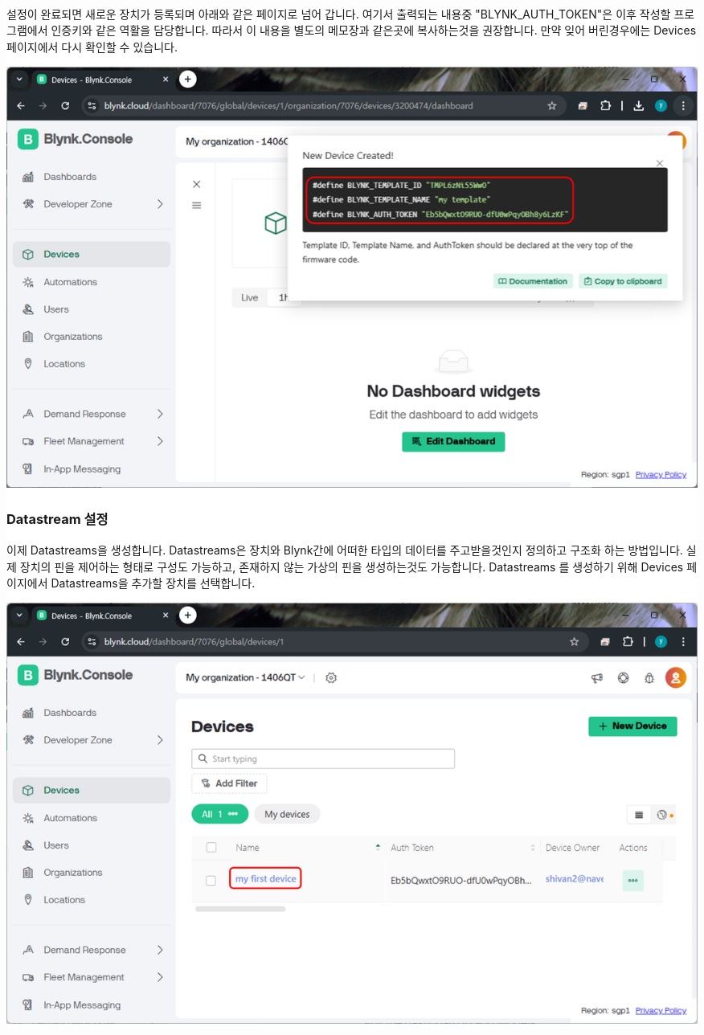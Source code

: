 설정이 완료되면 새로운 장치가 등록되며 아래와 같은 페이지로 넘어 갑니다. 여기서 출력되는 내용중 "BLYNK_AUTH_TOKEN"은 이후 작성할 프로그램에서 인증키와 같은 역활을 담당합니다. 따라서 이 내용을 별도의 메모장과 같은곳에 복사하는것을 권장합니다. 만약 잊어 버린경우에는 Devices 페이지에서 다시 확인할 수 있습니다. 

![Blynk Device4](res/blynk_device4.png)

### Datastream 설정  
이제 Datastreams을 생성합니다. Datastreams은 장치와 Blynk간에 어떠한 타입의 데이터를 주고받을것인지 정의하고 구조화 하는 방법입니다. 실제 장치의 핀을 제어하는 형태로 구성도 가능하고, 존재하지 않는 가상의 핀을 생성하는것도 가능합니다. Datastreams 를 생성하기 위해 Devices 페이지에서 Datastreams을 추가할 장치를 선택합니다. 

![Blynk Datastream1](res/blynk_datastream1.png)